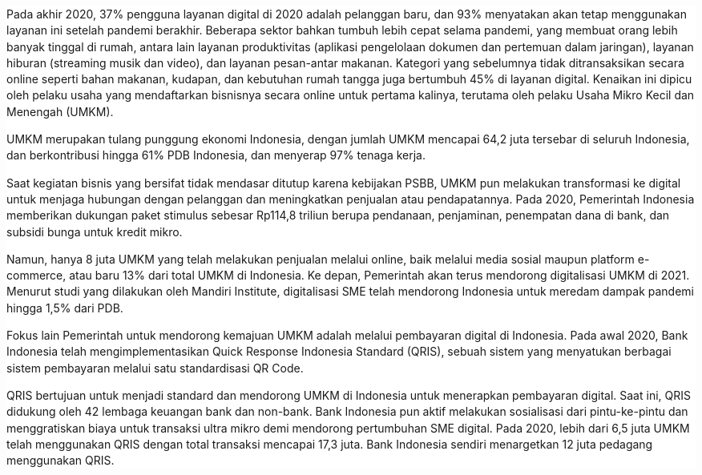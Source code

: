 Pada akhir 2020, 37% pengguna layanan digital di 2020
adalah pelanggan baru, dan 93% menyatakan akan tetap
menggunakan layanan ini setelah pandemi berakhir.
Beberapa sektor bahkan tumbuh lebih cepat selama
pandemi, yang membuat orang lebih banyak tinggal
di rumah, antara lain layanan produktivitas (aplikasi
pengelolaan dokumen dan pertemuan dalam jaringan),
layanan hiburan (streaming musik dan video), dan layanan
pesan-antar makanan. Kategori yang sebelumnya tidak
ditransaksikan secara online seperti bahan makanan,
kudapan, dan kebutuhan rumah tangga juga bertumbuh
45% di layanan digital. Kenaikan ini dipicu oleh pelaku
usaha yang mendaftarkan bisnisnya secara online untuk
pertama kalinya, terutama oleh pelaku Usaha Mikro Kecil
dan Menengah (UMKM).

UMKM merupakan tulang punggung ekonomi Indonesia,
dengan jumlah UMKM mencapai 64,2 juta tersebar di
seluruh Indonesia, dan berkontribusi hingga 61% PDB
Indonesia, dan menyerap 97% tenaga kerja.

Saat kegiatan bisnis yang bersifat tidak mendasar
ditutup karena kebijakan PSBB, UMKM pun melakukan
transformasi ke digital untuk menjaga hubungan
dengan pelanggan dan meningkatkan penjualan atau
pendapatannya. Pada 2020, Pemerintah Indonesia
memberikan dukungan paket stimulus sebesar Rp114,8
triliun berupa pendanaan, penjaminan, penempatan dana
di bank, dan subsidi bunga untuk kredit mikro.

Namun, hanya 8 juta UMKM yang telah melakukan
penjualan melalui online, baik melalui media sosial
maupun platform e-commerce, atau baru 13% dari total
UMKM di Indonesia. Ke depan, Pemerintah akan terus
mendorong digitalisasi UMKM di 2021. Menurut studi
yang dilakukan oleh Mandiri Institute, digitalisasi SME
telah mendorong Indonesia untuk meredam dampak
pandemi hingga 1,5% dari PDB.

Fokus lain Pemerintah untuk mendorong kemajuan UMKM
adalah melalui pembayaran digital di Indonesia. Pada
awal 2020, Bank Indonesia telah mengimplementasikan
Quick Response Indonesia Standard (QRIS), sebuah
sistem yang menyatukan berbagai sistem pembayaran
melalui satu standardisasi QR Code.

QRIS bertujuan untuk menjadi standard dan mendorong
UMKM di Indonesia untuk menerapkan pembayaran
digital. Saat ini, QRIS didukung oleh 42 lembaga keuangan
bank dan non-bank. Bank Indonesia pun aktif melakukan
sosialisasi dari pintu-ke-pintu dan menggratiskan
biaya untuk transaksi ultra mikro demi mendorong
pertumbuhan SME digital. Pada 2020, lebih dari 6,5 juta
UMKM telah menggunakan QRIS dengan total transaksi
mencapai 17,3 juta. Bank Indonesia sendiri menargetkan
12 juta pedagang menggunakan QRIS.
